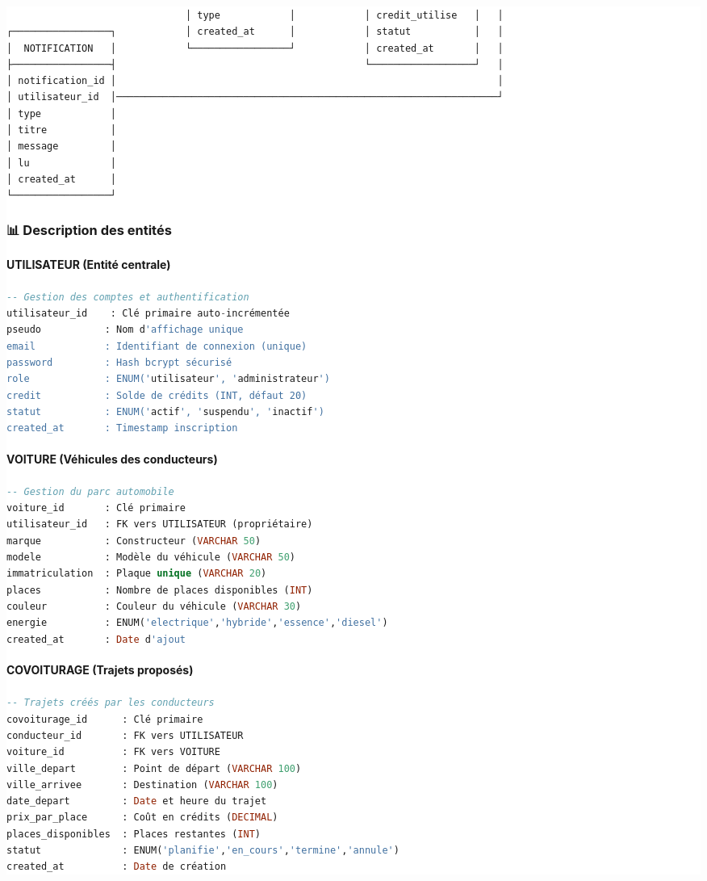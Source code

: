 ```
                               │ type            │            │ credit_utilise   │   │
┌─────────────────┐            │ created_at      │            │ statut           │   │
│  NOTIFICATION   │            └─────────────────┘            │ created_at       │   │
├─────────────────┤                                           └──────────────────┘   │
│ notification_id │                                                                  │
│ utilisateur_id  │──────────────────────────────────────────────────────────────────┘
│ type            │
│ titre           │
│ message         │
│ lu              │
│ created_at      │
└─────────────────┘
```

### 📊 **Description des entités**

#### **UTILISATEUR** (Entité centrale)
```sql
-- Gestion des comptes et authentification
utilisateur_id    : Clé primaire auto-incrémentée
pseudo           : Nom d'affichage unique
email            : Identifiant de connexion (unique)
password         : Hash bcrypt sécurisé
role             : ENUM('utilisateur', 'administrateur')
credit           : Solde de crédits (INT, défaut 20)
statut           : ENUM('actif', 'suspendu', 'inactif')
created_at       : Timestamp inscription
```

#### **VOITURE** (Véhicules des conducteurs)
```sql
-- Gestion du parc automobile
voiture_id       : Clé primaire
utilisateur_id   : FK vers UTILISATEUR (propriétaire)
marque           : Constructeur (VARCHAR 50)
modele           : Modèle du véhicule (VARCHAR 50)
immatriculation  : Plaque unique (VARCHAR 20)
places           : Nombre de places disponibles (INT)
couleur          : Couleur du véhicule (VARCHAR 30)
energie          : ENUM('electrique','hybride','essence','diesel')
created_at       : Date d'ajout
```

#### **COVOITURAGE** (Trajets proposés)
```sql
-- Trajets créés par les conducteurs
covoiturage_id      : Clé primaire
conducteur_id       : FK vers UTILISATEUR
voiture_id          : FK vers VOITURE
ville_depart        : Point de départ (VARCHAR 100)
ville_arrivee       : Destination (VARCHAR 100)
date_depart         : Date et heure du trajet
prix_par_place      : Coût en crédits (DECIMAL)
places_disponibles  : Places restantes (INT)
statut              : ENUM('planifie','en_cours','termine','annule')
created_at          : Date de création
```
